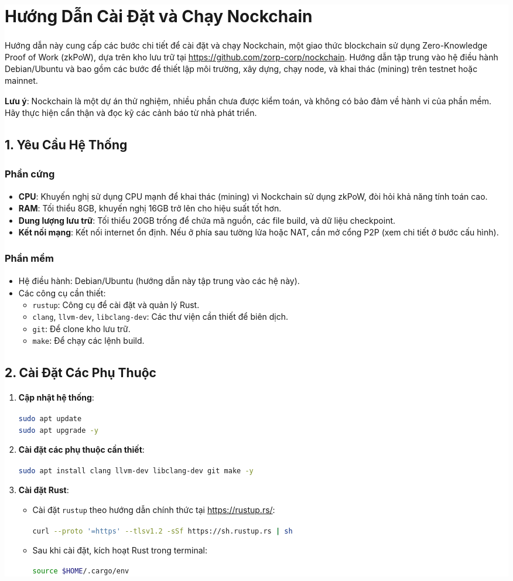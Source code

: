 # Hướng Dẫn Cài Đặt và Chạy Nockchain

Hướng dẫn này cung cấp các bước chi tiết để cài đặt và chạy Nockchain, một giao thức blockchain sử dụng Zero-Knowledge Proof of Work (zkPoW), dựa trên kho lưu trữ tại https://github.com/zorp-corp/nockchain. Hướng dẫn tập trung vào hệ điều hành Debian/Ubuntu và bao gồm các bước để thiết lập môi trường, xây dựng, chạy node, và khai thác (mining) trên testnet hoặc mainnet.

**Lưu ý**: Nockchain là một dự án thử nghiệm, nhiều phần chưa được kiểm toán, và không có bảo đảm về hành vi của phần mềm. Hãy thực hiện cẩn thận và đọc kỹ các cảnh báo từ nhà phát triển.[](https://github.com/zorp-corp/nockchain)

## 1. Yêu Cầu Hệ Thống

### Phần cứng
- **CPU**: Khuyến nghị sử dụng CPU mạnh để khai thác (mining) vì Nockchain sử dụng zkPoW, đòi hỏi khả năng tính toán cao.
- **RAM**: Tối thiểu 8GB, khuyến nghị 16GB trở lên cho hiệu suất tốt hơn.
- **Dung lượng lưu trữ**: Tối thiểu 20GB trống để chứa mã nguồn, các file build, và dữ liệu checkpoint.
- **Kết nối mạng**: Kết nối internet ổn định. Nếu ở phía sau tường lửa hoặc NAT, cần mở cổng P2P (xem chi tiết ở bước cấu hình).

### Phần mềm
- Hệ điều hành: Debian/Ubuntu (hướng dẫn này tập trung vào các hệ này).
- Các công cụ cần thiết:
  - `rustup`: Công cụ để cài đặt và quản lý Rust.
  - `clang`, `llvm-dev`, `libclang-dev`: Các thư viện cần thiết để biên dịch.
  - `git`: Để clone kho lưu trữ.
  - `make`: Để chạy các lệnh build.

## 2. Cài Đặt Các Phụ Thuộc

1. **Cập nhật hệ thống**:
   ```bash
   sudo apt update
   sudo apt upgrade -y
   ```

2. **Cài đặt các phụ thuộc cần thiết**:
   ```bash
   sudo apt install clang llvm-dev libclang-dev git make -y
   ```

3. **Cài đặt Rust**:
   - Cài đặt `rustup` theo hướng dẫn chính thức tại https://rustup.rs/:
     ```bash
     curl --proto '=https' --tlsv1.2 -sSf https://sh.rustup.rs | sh
     ```
   - Sau khi cài đặt, kích hoạt Rust trong terminal:
     ```bash
     source $HOME/.cargo/env
     ```
